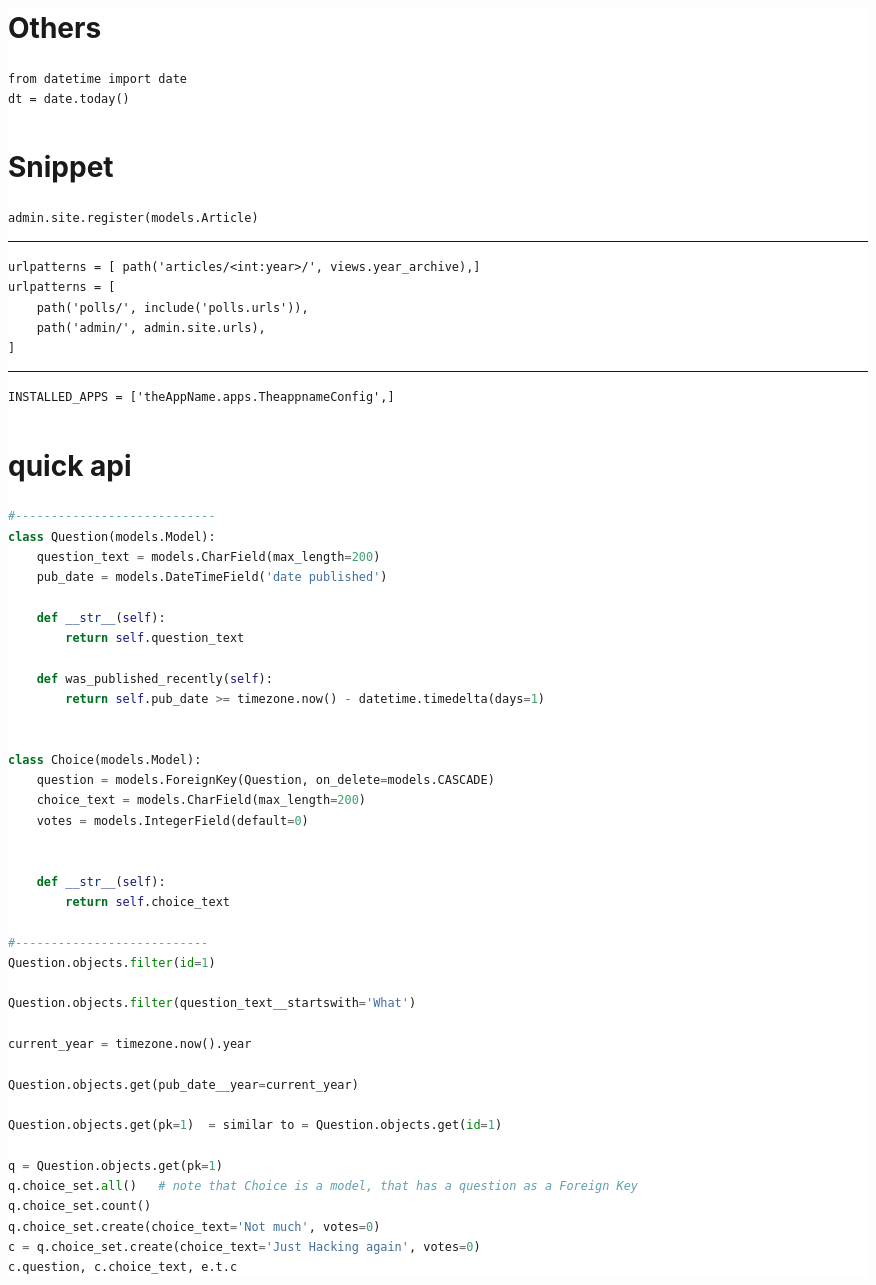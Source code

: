 
# Others

    from datetime import date
    dt = date.today()

# Snippet

    admin.site.register(models.Article)
---

    urlpatterns = [ path('articles/<int:year>/', views.year_archive),]
    urlpatterns = [
        path('polls/', include('polls.urls')),
        path('admin/', admin.site.urls),
    ]

---

    INSTALLED_APPS = ['theAppName.apps.TheappnameConfig',]


#  quick api

```py
#----------------------------
class Question(models.Model):
    question_text = models.CharField(max_length=200)
    pub_date = models.DateTimeField('date published')

    def __str__(self):
        return self.question_text
    
    def was_published_recently(self):
        return self.pub_date >= timezone.now() - datetime.timedelta(days=1)


class Choice(models.Model):
    question = models.ForeignKey(Question, on_delete=models.CASCADE)
    choice_text = models.CharField(max_length=200)
    votes = models.IntegerField(default=0)


    def __str__(self):
        return self.choice_text

#---------------------------
Question.objects.filter(id=1)

Question.objects.filter(question_text__startswith='What')

current_year = timezone.now().year

Question.objects.get(pub_date__year=current_year)

Question.objects.get(pk=1)  = similar to = Question.objects.get(id=1)

q = Question.objects.get(pk=1)
q.choice_set.all()   # note that Choice is a model, that has a question as a Foreign Key
q.choice_set.count()
q.choice_set.create(choice_text='Not much', votes=0)
c = q.choice_set.create(choice_text='Just Hacking again', votes=0)
c.question, c.choice_text, e.t.c
```